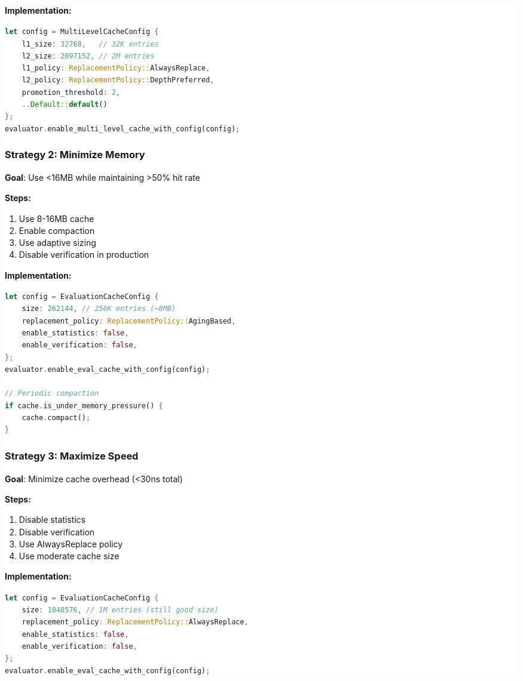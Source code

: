 **Implementation:**
```rust
let config = MultiLevelCacheConfig {
    l1_size: 32768,   // 32K entries
    l2_size: 2097152, // 2M entries
    l1_policy: ReplacementPolicy::AlwaysReplace,
    l2_policy: ReplacementPolicy::DepthPreferred,
    promotion_threshold: 2,
    ..Default::default()
};
evaluator.enable_multi_level_cache_with_config(config);
```

### Strategy 2: Minimize Memory

**Goal**: Use <16MB while maintaining >50% hit rate

**Steps:**
1. Use 8-16MB cache
2. Enable compaction
3. Use adaptive sizing
4. Disable verification in production

**Implementation:**
```rust
let config = EvaluationCacheConfig {
    size: 262144, // 256K entries (~8MB)
    replacement_policy: ReplacementPolicy::AgingBased,
    enable_statistics: false,
    enable_verification: false,
};
evaluator.enable_eval_cache_with_config(config);

// Periodic compaction
if cache.is_under_memory_pressure() {
    cache.compact();
}
```

### Strategy 3: Maximize Speed

**Goal**: Minimize cache overhead (<30ns total)

**Steps:**
1. Disable statistics
2. Disable verification
3. Use AlwaysReplace policy
4. Use moderate cache size

**Implementation:**
```rust
let config = EvaluationCacheConfig {
    size: 1048576, // 1M entries (still good size)
    replacement_policy: ReplacementPolicy::AlwaysReplace,
    enable_statistics: false,
    enable_verification: false,
};
evaluator.enable_eval_cache_with_config(config);
```
